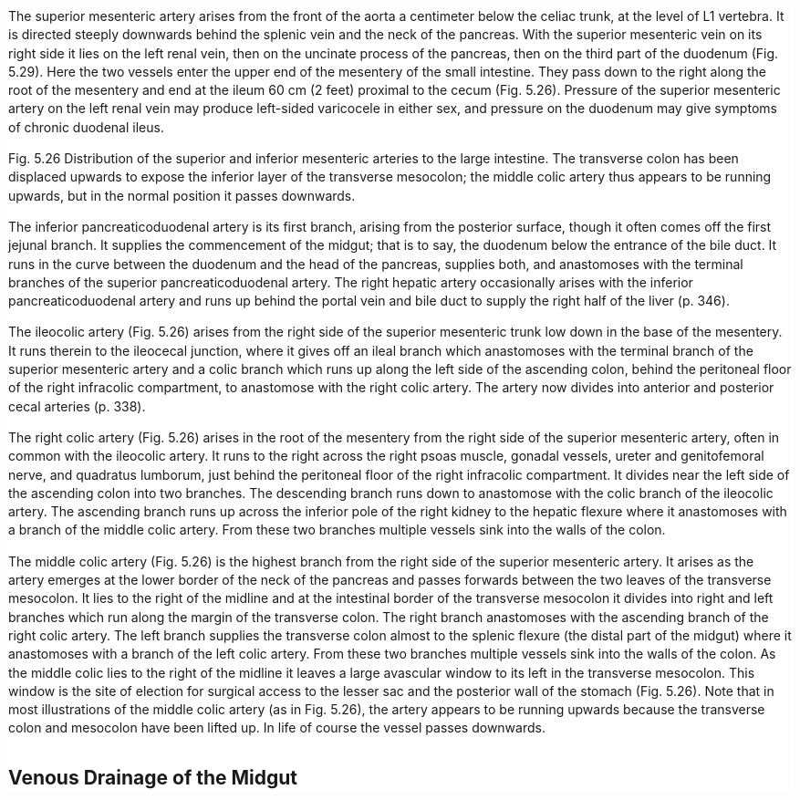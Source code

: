 The superior mesenteric artery arises from the front of the aorta a centimeter below the celiac trunk, at the level of L1 vertebra. It is directed steeply downwards behind the splenic vein and the neck of the pancreas. With the superior mesenteric vein on its right side it lies on the left renal vein, then on the uncinate process of the pancreas, then on the third part of the duodenum (Fig. 5.29). Here the two vessels enter the upper end of the mesentery of the small intestine. They pass down to the right along the root of the mesentery and end at the ileum 60 cm (2 feet) proximal to the cecum (Fig. 5.26). Pressure of the superior mesenteric artery on the left renal vein may produce left-sided varicocele in either sex, and pressure on the duodenum may give symptoms of chronic duodenal ileus.

Fig. 5.26 Distribution of the superior and inferior mesenteric arteries to the large intestine. The transverse colon has been displaced upwards to expose the inferior layer of the transverse mesocolon; the middle colic artery thus appears to be running upwards, but in the normal position it passes downwards.

The inferior pancreaticoduodenal artery is its first branch, arising from the posterior surface, though it often comes off the first jejunal branch. It supplies the commencement of the midgut; that is to say, the duodenum below the entrance of the bile duct. It runs in the curve between the duodenum and the head of the pancreas, supplies both, and anastomoses with the terminal branches of the superior pancreaticoduodenal artery. The right hepatic artery occasionally arises with the inferior pancreaticoduodenal artery and runs up behind the portal vein and bile duct to supply the right half of the liver (p. 346).

The ileocolic artery (Fig. 5.26) arises from the right side of the superior mesenteric trunk low down in the base of the mesentery. It runs therein to the ileocecal junction, where it gives off an ileal branch which anastomoses with the terminal branch of the superior mesenteric artery and a colic branch which runs up along the left side of the ascending colon, behind the peritoneal floor of the right infracolic compartment, to anastomose with the right colic artery. The artery now divides into anterior and posterior cecal arteries (p. 338).

The right colic artery (Fig. 5.26) arises in the root of the mesentery from the right side of the superior mesenteric artery, often in common with the ileocolic artery. It runs to the right across the right psoas muscle, gonadal vessels, ureter and genitofemoral nerve, and quadratus lumborum, just behind the peritoneal floor of the right infracolic compartment. It divides near the left side of the ascending colon into two branches. The descending branch runs down to anastomose with the colic branch of the ileocolic artery. The ascending branch runs up across the inferior pole of the right kidney to the hepatic flexure where it anastomoses with a branch of the middle colic artery. From these two branches multiple vessels sink into the walls of the colon.

The middle colic artery (Fig. 5.26) is the highest branch from the right side of the superior mesenteric artery. It arises as the artery emerges at the lower border of the neck of the pancreas and passes forwards between the two leaves of the transverse mesocolon. It lies to the right of the midline and at the intestinal border of the transverse mesocolon it divides into right and left branches which run along the margin of the transverse colon. The right branch anastomoses with the ascending branch of the right colic artery. The left branch supplies the transverse colon almost to the splenic flexure (the distal part of the midgut) where it anastomoses with a branch of the left colic artery. From these two branches multiple vessels sink into the walls of the colon. As the middle colic lies to the right of the midline it leaves a large avascular window to its left in the transverse mesocolon. This window is the site of election for surgical access to the lesser sac and the posterior wall of the stomach (Fig. 5.26). Note that in most illustrations of the middle colic artery (as in Fig. 5.26), the artery appears to be running upwards because the transverse colon and mesocolon have been lifted up. In life of course the vessel passes downwards.

## Venous Drainage of the Midgut
